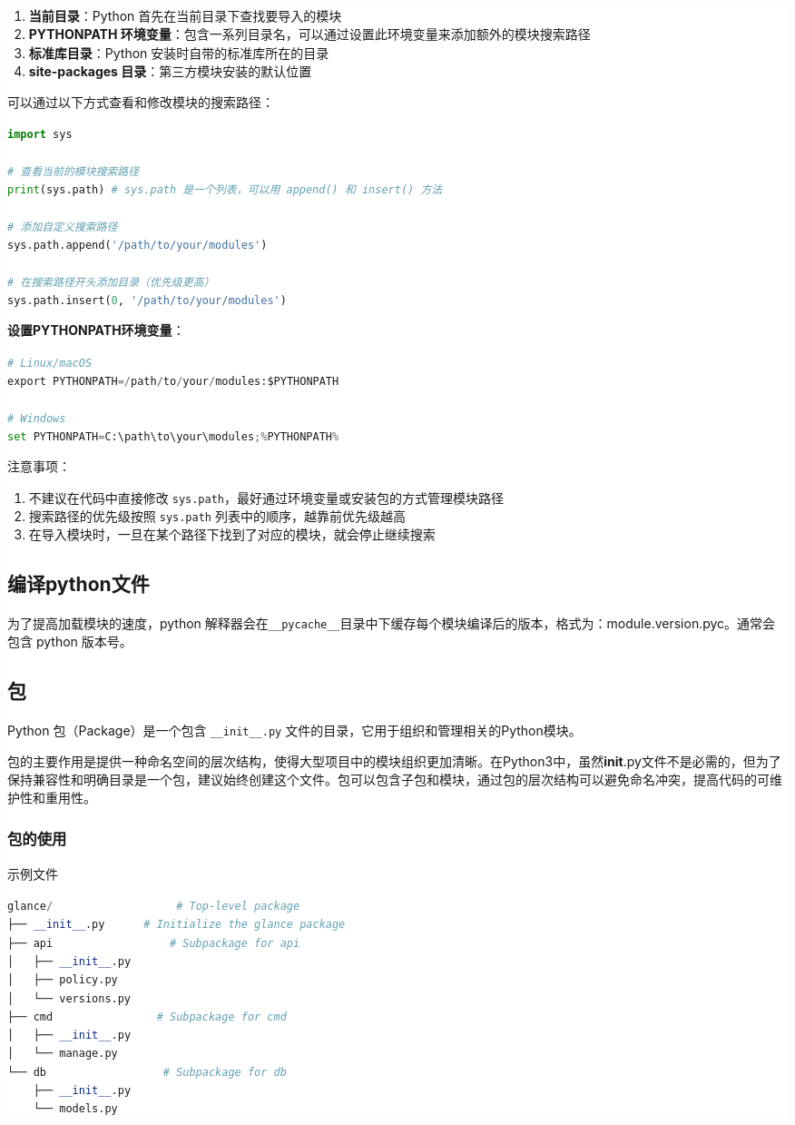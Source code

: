 1. **当前目录**：Python 首先在当前目录下查找要导入的模块
2. **PYTHONPATH 环境变量**：包含一系列目录名，可以通过设置此环境变量来添加额外的模块搜索路径
3. **标准库目录**：Python 安装时自带的标准库所在的目录
4. **site-packages 目录**：第三方模块安装的默认位置

可以通过以下方式查看和修改模块的搜索路径：

```python
import sys

# 查看当前的模块搜索路径
print(sys.path) # sys.path 是一个列表，可以用 append() 和 insert() 方法

# 添加自定义搜索路径
sys.path.append('/path/to/your/modules')

# 在搜索路径开头添加目录（优先级更高）
sys.path.insert(0, '/path/to/your/modules')
```

**设置PYTHONPATH环境变量**：

```python
# Linux/macOS
export PYTHONPATH=/path/to/your/modules:$PYTHONPATH

# Windows
set PYTHONPATH=C:\path\to\your\modules;%PYTHONPATH%
```

注意事项：

1. 不建议在代码中直接修改 `sys.path`，最好通过环境变量或安装包的方式管理模块路径
2. 搜索路径的优先级按照 `sys.path` 列表中的顺序，越靠前优先级越高
3. 在导入模块时，一旦在某个路径下找到了对应的模块，就会停止继续搜索

##  编译python文件

为了提高加载模块的速度，python 解释器会在`__pycache__`目录中下缓存每个模块编译后的版本，格式为：module.version.pyc。通常会包含 python 版本号。

## 包

Python 包（Package）是一个包含 `__init__.py` 文件的目录，它用于组织和管理相关的Python模块。

包的主要作用是提供一种命名空间的层次结构，使得大型项目中的模块组织更加清晰。在Python3中，虽然**init**.py文件不是必需的，但为了保持兼容性和明确目录是一个包，建议始终创建这个文件。包可以包含子包和模块，通过包的层次结构可以避免命名冲突，提高代码的可维护性和重用性。

### 包的使用

示例文件

```python
glance/                   # Top-level package
├── __init__.py      # Initialize the glance package
├── api                  # Subpackage for api
│   ├── __init__.py
│   ├── policy.py
│   └── versions.py
├── cmd                # Subpackage for cmd
│   ├── __init__.py
│   └── manage.py
└── db                  # Subpackage for db
    ├── __init__.py
    └── models.py
```
